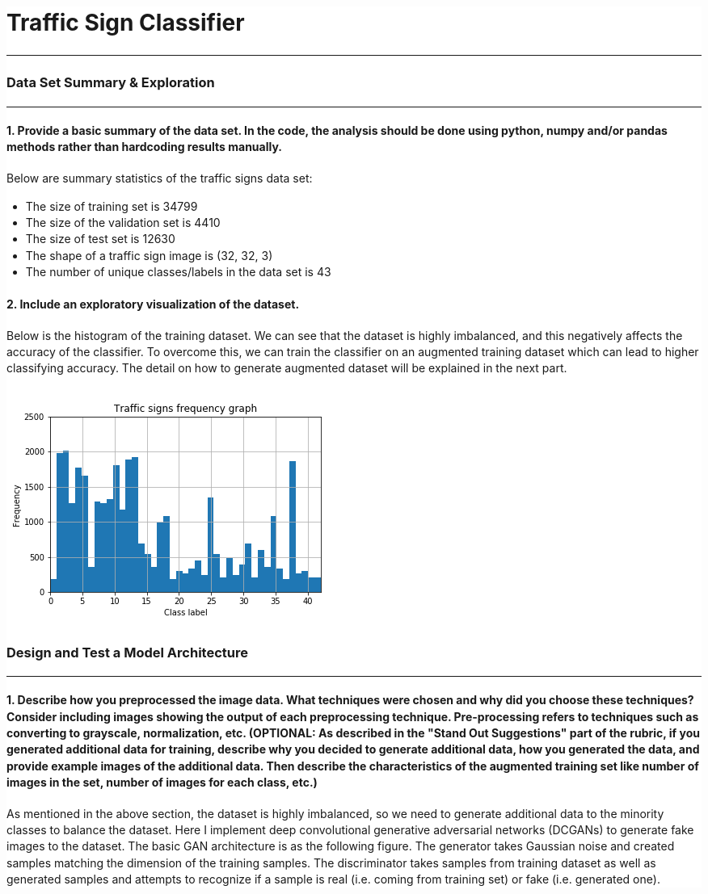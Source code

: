 # **Traffic Sign Classifier** 
---

[//]: # (Image References)

[image1]: ./images/data_hist.png "dataset histogram"
[image2]: ./images/gan.pdf "GAN architecture"
[image3]: ./images/fake_image1.jpg "Fake image 1"
[image4]: ./images/fake_image2.jpg "Fake image 2"
[image5]: ./images/fake_image3.jpg "Fake image 3"
[image6]: ./images/fake_image4.jpg "Fake image 4"
[image7]: ./images/fake_image5.jpg "Fake image 5"
[image8]: ./images/original_image.jpg "image without preprocessing"
[image9]: ./images/preprocessed_image.jpg "precessed image"
[image10]: ./images/new_test_images.png "New test images"

### Data Set Summary & Exploration
---

#### 1. Provide a basic summary of the data set. In the code, the analysis should be done using python, numpy and/or pandas methods rather than hardcoding results manually.

Below are summary statistics of the traffic signs data set:

* The size of training set is 34799
* The size of the validation set is 4410
* The size of test set is 12630
* The shape of a traffic sign image is (32, 32, 3)
* The number of unique classes/labels in the data set is 43

#### 2. Include an exploratory visualization of the dataset.

Below is the histogram of the training dataset. We can see that the dataset is highly imbalanced, and this negatively affects the accuracy of the classifier. To overcome this, we can train the classifier on an augmented training dataset which can lead to higher classifying accuracy. The detail on how to generate augmented dataset will be explained in the next part.

![alt text][image1]

### Design and Test a Model Architecture
---

#### 1. Describe how you preprocessed the image data. What techniques were chosen and why did you choose these techniques? Consider including images showing the output of each preprocessing technique. Pre-processing refers to techniques such as converting to grayscale, normalization, etc. (OPTIONAL: As described in the "Stand Out Suggestions" part of the rubric, if you generated additional data for training, describe why you decided to generate additional data, how you generated the data, and provide example images of the additional data. Then describe the characteristics of the augmented training set like number of images in the set, number of images for each class, etc.)

As mentioned in the above section, the dataset is highly imbalanced, so we need to generate additional data to the minority classes to balance the dataset. Here I implement deep convolutional generative adversarial networks (DCGANs) to generate fake images to the dataset. The basic GAN architecture is as the following figure. The generator takes Gaussian noise and created samples matching the dimension of the training samples. The discriminator takes samples from training dataset as well as generated samples and attempts to recognize if a sample is real (i.e. coming from training set) or fake (i.e. generated one). 

